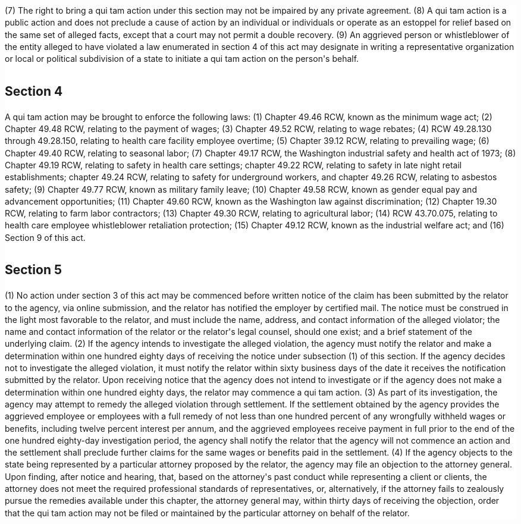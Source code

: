 (7) The right to bring a qui tam action under this section may not be impaired by any private agreement.
(8) A qui tam action is a public action and does not preclude a cause of action by an individual or individuals or operate as an estoppel for relief based on the same set of alleged facts, except that a court may not permit a double recovery.
(9) An aggrieved person or whistleblower of the entity alleged to have violated a law enumerated in section 4 of this act may designate in writing a representative organization or local or political subdivision of a state to initiate a qui tam action on the person's behalf.

## Section 4
A qui tam action may be brought to enforce the following laws:
(1) Chapter 49.46 RCW, known as the minimum wage act;
(2) Chapter 49.48 RCW, relating to the payment of wages;
(3) Chapter 49.52 RCW, relating to wage rebates;
(4) RCW 49.28.130 through 49.28.150, relating to health care facility employee overtime;
(5) Chapter 39.12 RCW, relating to prevailing wage;
(6) Chapter 49.40 RCW, relating to seasonal labor;
(7) Chapter 49.17 RCW, the Washington industrial safety and health act of 1973;
(8) Chapter 49.19 RCW, relating to safety in health care settings; chapter 49.22 RCW, relating to safety in late night retail establishments; chapter 49.24 RCW, relating to safety for underground workers, and chapter 49.26 RCW, relating to asbestos safety;
(9) Chapter 49.77 RCW, known as military family leave;
(10) Chapter 49.58 RCW, known as gender equal pay and advancement opportunities;
(11) Chapter 49.60 RCW, known as the Washington law against discrimination;
(12) Chapter 19.30 RCW, relating to farm labor contractors;
(13) Chapter 49.30 RCW, relating to agricultural labor;
(14) RCW 43.70.075, relating to health care employee whistleblower retaliation protection;
(15) Chapter 49.12 RCW, known as the industrial welfare act; and
(16) Section 9 of this act.

## Section 5
(1) No action under section 3 of this act may be commenced before written notice of the claim has been submitted by the relator to the agency, via online submission, and the relator has notified the employer by certified mail. The notice must be construed in the light most favorable to the relator, and must include the name, address, and contact information of the alleged violator; the name and contact information of the relator or the relator's legal counsel, should one exist; and a brief statement of the underlying claim.
(2) If the agency intends to investigate the alleged violation, the agency must notify the relator and make a determination within one hundred eighty days of receiving the notice under subsection (1) of this section. If the agency decides not to investigate the alleged violation, it must notify the relator within sixty business days of the date it receives the notification submitted by the relator. Upon receiving notice that the agency does not intend to investigate or if the agency does not make a determination within one hundred eighty days, the relator may commence a qui tam action.
(3) As part of its investigation, the agency may attempt to remedy the alleged violation through settlement. If the settlement obtained by the agency provides the aggrieved employee or employees with a full remedy of not less than one hundred percent of any wrongfully withheld wages or benefits, including twelve percent interest per annum, and the aggrieved employees receive payment in full prior to the end of the one hundred eighty-day investigation period, the agency shall notify the relator that the agency will not commence an action and the settlement shall preclude further claims for the same wages or benefits paid in the settlement.
(4) If the agency objects to the state being represented by a particular attorney proposed by the relator, the agency may file an objection to the attorney general. Upon finding, after notice and hearing, that, based on the attorney's past conduct while representing a client or clients, the attorney does not meet the required professional standards of representatives, or, alternatively, if the attorney fails to zealously pursue the remedies available under this chapter, the attorney general may, within thirty days of receiving the objection, order that the qui tam action may not be filed or maintained by the particular attorney on behalf of the relator.
